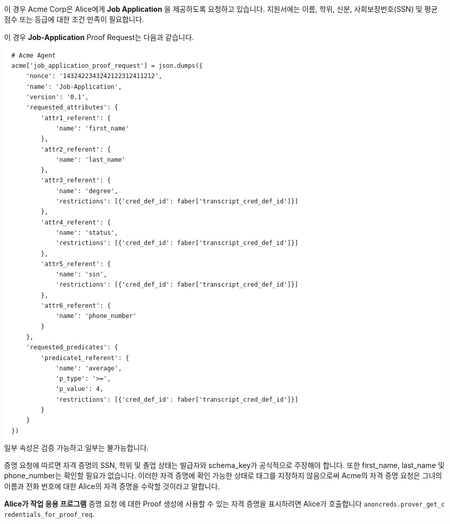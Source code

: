 이 경우 Acme Corp은 Alice에게 **Job Application** 을 제공하도록 요청하고 있습니다. 지원서에는 이름, 학위, 신분, 사회보장번호(SSN) 및 평균 점수 또는 등급에 대한 조건 만족이 필요합니다.

이 경우 **Job-Application** Proof Request는 다음과 같습니다.

```
  # Acme Agent
  acme['job_application_proof_request'] = json.dumps({
      'nonce': '1432422343242122312411212',
      'name': 'Job-Application',
      'version': '0.1',
      'requested_attributes': {
          'attr1_referent': {
              'name': 'first_name'
          },
          'attr2_referent': {
              'name': 'last_name'
          },
          'attr3_referent': {
              'name': 'degree',
              'restrictions': [{'cred_def_id': faber['transcript_cred_def_id']}]
          },
          'attr4_referent': {
              'name': 'status',
              'restrictions': [{'cred_def_id': faber['transcript_cred_def_id']}]
          },
          'attr5_referent': {
              'name': 'ssn',
              'restrictions': [{'cred_def_id': faber['transcript_cred_def_id']}]
          },
          'attr6_referent': {
              'name': 'phone_number'
          }
      },
      'requested_predicates': {
          'predicate1_referent': {
              'name': 'average',
              'p_type': '>=',
              'p_value': 4,
              'restrictions': [{'cred_def_id': faber['transcript_cred_def_id']}]
          }
      }
  })
```

일부 속성은 검증 가능하고 일부는 불가능합니다.

증명 요청에 따르면 자격 증명의 SSN, 학위 및 졸업 상태는 발급자와 schema_key가 공식적으로 주장해야 합니다. 또한 first_name, last_name 및 phone_number는 확인할 필요가 없습니다. 이러한 자격 증명에 확인 가능한 상태로 태그를 지정하지 않음으로써 Acme의 자격 증명 요청은 그녀의 이름과 전화 번호에 대한 Alice의 자격 증명을 수락할 것이라고 말합니다.

**Alice가 작업 응용 프로그램** 증명 요청 에 대한 Proof 생성에 사용할 수 있는 자격 증명을 표시하려면 Alice가 호출합니다 `anoncreds.prover_get_credentials_for_proof_req`.
